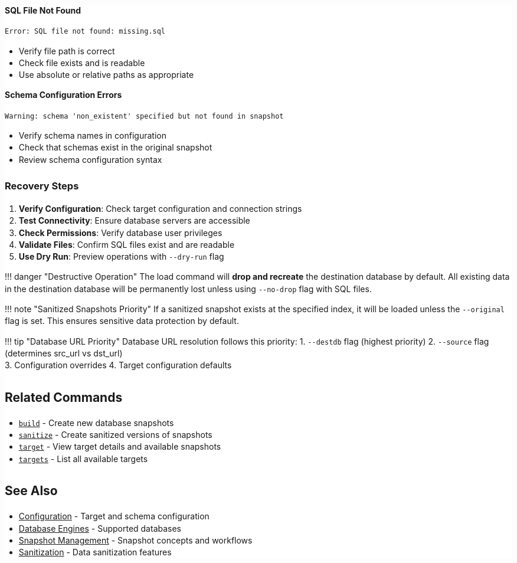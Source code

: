 **SQL File Not Found**
```
Error: SQL file not found: missing.sql
```
- Verify file path is correct
- Check file exists and is readable
- Use absolute or relative paths as appropriate

**Schema Configuration Errors**
```
Warning: schema 'non_existent' specified but not found in snapshot
```
- Verify schema names in configuration
- Check that schemas exist in the original snapshot
- Review schema configuration syntax

### Recovery Steps

1. **Verify Configuration**: Check target configuration and connection strings
2. **Test Connectivity**: Ensure database servers are accessible
3. **Check Permissions**: Verify database user privileges
4. **Validate Files**: Confirm SQL files exist and are readable
5. **Use Dry Run**: Preview operations with `--dry-run` flag

!!! danger "Destructive Operation"
    The load command will **drop and recreate** the destination database by default. All existing data in the destination database will be permanently lost unless using `--no-drop` flag with SQL files.

!!! note "Sanitized Snapshots Priority"
    If a sanitized snapshot exists at the specified index, it will be loaded unless the `--original` flag is set. This ensures sensitive data protection by default.

!!! tip "Database URL Priority"
    Database URL resolution follows this priority:
    1. `--destdb` flag (highest priority)
    2. `--source` flag (determines src_url vs dst_url)  
    3. Configuration overrides
    4. Target configuration defaults

## Related Commands

- [`build`](build.md) - Create new database snapshots
- [`sanitize`](../sanitize/sanitize.md) - Create sanitized versions of snapshots
- [`target`](../cmd/dbsnapper_target.md) - View target details and available snapshots
- [`targets`](../cmd/dbsnapper_targets.md) - List all available targets

## See Also

- [Configuration](../configuration.md) - Target and schema configuration
- [Database Engines](../database-engines/introduction.md) - Supported databases
- [Snapshot Management](../snapshot/introduction.md) - Snapshot concepts and workflows
- [Sanitization](../sanitize/introduction.md) - Data sanitization features